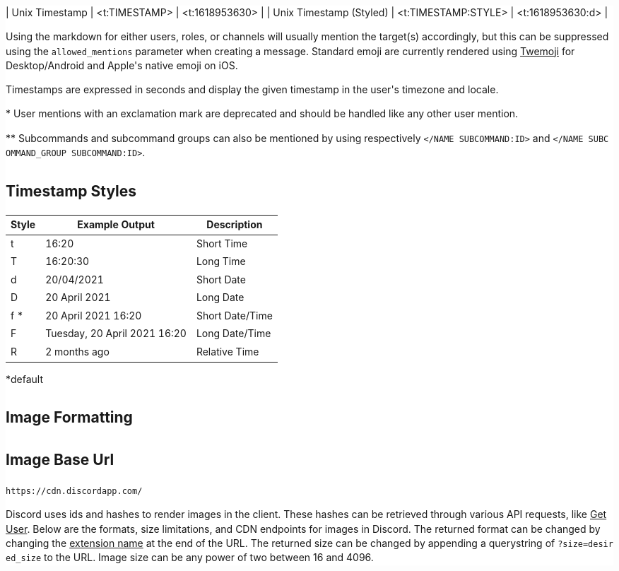 | Unix Timestamp | <t:TIMESTAMP> | <t:1618953630> |
| Unix Timestamp (Styled) | <t:TIMESTAMP:STYLE> | <t:1618953630:d> |

Using the markdown for either users, roles, or channels will usually mention the target(s) accordingly, but this can be suppressed using the ```allowed_mentions``` parameter when creating a message. Standard emoji are currently rendered using [Twemoji](https://twemoji.twitter.com/) for Desktop/Android and Apple's native emoji on iOS.

Timestamps are expressed in seconds and display the given timestamp in the user's timezone and locale.

\* User mentions with an exclamation mark are deprecated and should be handled like any other user mention.

\*\* Subcommands and subcommand groups can also be mentioned by using respectively ```</NAME SUBCOMMAND:ID>``` and ```</NAME SUBCOMMAND_GROUP SUBCOMMAND:ID>```.

## Timestamp Styles

| Style | Example Output | Description |
| --- | --- | --- |
| t | 16:20 | Short Time |
| T | 16:20:30 | Long Time |
| d | 20/04/2021 | Short Date |
| D | 20 April 2021 | Long Date |
| f \* | 20 April 2021 16:20 | Short Date/Time |
| F | Tuesday, 20 April 2021 16:20 | Long Date/Time |
| R | 2 months ago | Relative Time |

\*default

## Image Formatting

## Image Base Url

```
https://cdn.discordapp.com/
```

Discord uses ids and hashes to render images in the client. These hashes can be retrieved through various API requests, like [Get User](https://ptb.discord.com/developers/docs/resources/user#get-user). Below are the formats, size limitations, and CDN endpoints for images in Discord. The returned format can be changed by changing the [extension name](https://ptb.discord.com/developers/docs/reference#image-formatting-image-formats) at the end of the URL. The returned size can be changed by appending a querystring of ```?size=desired_size``` to the URL. Image size can be any power of two between 16 and 4096.
